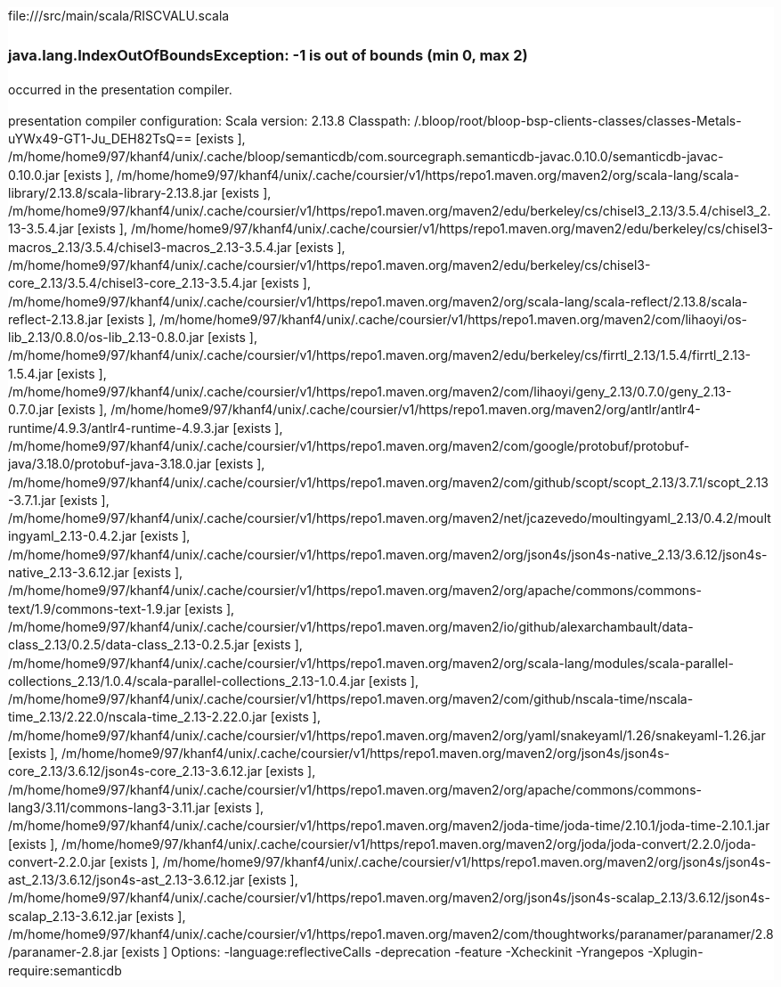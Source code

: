 file://<WORKSPACE>/src/main/scala/RISCVALU.scala
### java.lang.IndexOutOfBoundsException: -1 is out of bounds (min 0, max 2)

occurred in the presentation compiler.

presentation compiler configuration:
Scala version: 2.13.8
Classpath:
<WORKSPACE>/.bloop/root/bloop-bsp-clients-classes/classes-Metals-uYWx49-GT1-Ju_DEH82TsQ== [exists ], /m/home/home9/97/khanf4/unix/.cache/bloop/semanticdb/com.sourcegraph.semanticdb-javac.0.10.0/semanticdb-javac-0.10.0.jar [exists ], /m/home/home9/97/khanf4/unix/.cache/coursier/v1/https/repo1.maven.org/maven2/org/scala-lang/scala-library/2.13.8/scala-library-2.13.8.jar [exists ], /m/home/home9/97/khanf4/unix/.cache/coursier/v1/https/repo1.maven.org/maven2/edu/berkeley/cs/chisel3_2.13/3.5.4/chisel3_2.13-3.5.4.jar [exists ], /m/home/home9/97/khanf4/unix/.cache/coursier/v1/https/repo1.maven.org/maven2/edu/berkeley/cs/chisel3-macros_2.13/3.5.4/chisel3-macros_2.13-3.5.4.jar [exists ], /m/home/home9/97/khanf4/unix/.cache/coursier/v1/https/repo1.maven.org/maven2/edu/berkeley/cs/chisel3-core_2.13/3.5.4/chisel3-core_2.13-3.5.4.jar [exists ], /m/home/home9/97/khanf4/unix/.cache/coursier/v1/https/repo1.maven.org/maven2/org/scala-lang/scala-reflect/2.13.8/scala-reflect-2.13.8.jar [exists ], /m/home/home9/97/khanf4/unix/.cache/coursier/v1/https/repo1.maven.org/maven2/com/lihaoyi/os-lib_2.13/0.8.0/os-lib_2.13-0.8.0.jar [exists ], /m/home/home9/97/khanf4/unix/.cache/coursier/v1/https/repo1.maven.org/maven2/edu/berkeley/cs/firrtl_2.13/1.5.4/firrtl_2.13-1.5.4.jar [exists ], /m/home/home9/97/khanf4/unix/.cache/coursier/v1/https/repo1.maven.org/maven2/com/lihaoyi/geny_2.13/0.7.0/geny_2.13-0.7.0.jar [exists ], /m/home/home9/97/khanf4/unix/.cache/coursier/v1/https/repo1.maven.org/maven2/org/antlr/antlr4-runtime/4.9.3/antlr4-runtime-4.9.3.jar [exists ], /m/home/home9/97/khanf4/unix/.cache/coursier/v1/https/repo1.maven.org/maven2/com/google/protobuf/protobuf-java/3.18.0/protobuf-java-3.18.0.jar [exists ], /m/home/home9/97/khanf4/unix/.cache/coursier/v1/https/repo1.maven.org/maven2/com/github/scopt/scopt_2.13/3.7.1/scopt_2.13-3.7.1.jar [exists ], /m/home/home9/97/khanf4/unix/.cache/coursier/v1/https/repo1.maven.org/maven2/net/jcazevedo/moultingyaml_2.13/0.4.2/moultingyaml_2.13-0.4.2.jar [exists ], /m/home/home9/97/khanf4/unix/.cache/coursier/v1/https/repo1.maven.org/maven2/org/json4s/json4s-native_2.13/3.6.12/json4s-native_2.13-3.6.12.jar [exists ], /m/home/home9/97/khanf4/unix/.cache/coursier/v1/https/repo1.maven.org/maven2/org/apache/commons/commons-text/1.9/commons-text-1.9.jar [exists ], /m/home/home9/97/khanf4/unix/.cache/coursier/v1/https/repo1.maven.org/maven2/io/github/alexarchambault/data-class_2.13/0.2.5/data-class_2.13-0.2.5.jar [exists ], /m/home/home9/97/khanf4/unix/.cache/coursier/v1/https/repo1.maven.org/maven2/org/scala-lang/modules/scala-parallel-collections_2.13/1.0.4/scala-parallel-collections_2.13-1.0.4.jar [exists ], /m/home/home9/97/khanf4/unix/.cache/coursier/v1/https/repo1.maven.org/maven2/com/github/nscala-time/nscala-time_2.13/2.22.0/nscala-time_2.13-2.22.0.jar [exists ], /m/home/home9/97/khanf4/unix/.cache/coursier/v1/https/repo1.maven.org/maven2/org/yaml/snakeyaml/1.26/snakeyaml-1.26.jar [exists ], /m/home/home9/97/khanf4/unix/.cache/coursier/v1/https/repo1.maven.org/maven2/org/json4s/json4s-core_2.13/3.6.12/json4s-core_2.13-3.6.12.jar [exists ], /m/home/home9/97/khanf4/unix/.cache/coursier/v1/https/repo1.maven.org/maven2/org/apache/commons/commons-lang3/3.11/commons-lang3-3.11.jar [exists ], /m/home/home9/97/khanf4/unix/.cache/coursier/v1/https/repo1.maven.org/maven2/joda-time/joda-time/2.10.1/joda-time-2.10.1.jar [exists ], /m/home/home9/97/khanf4/unix/.cache/coursier/v1/https/repo1.maven.org/maven2/org/joda/joda-convert/2.2.0/joda-convert-2.2.0.jar [exists ], /m/home/home9/97/khanf4/unix/.cache/coursier/v1/https/repo1.maven.org/maven2/org/json4s/json4s-ast_2.13/3.6.12/json4s-ast_2.13-3.6.12.jar [exists ], /m/home/home9/97/khanf4/unix/.cache/coursier/v1/https/repo1.maven.org/maven2/org/json4s/json4s-scalap_2.13/3.6.12/json4s-scalap_2.13-3.6.12.jar [exists ], /m/home/home9/97/khanf4/unix/.cache/coursier/v1/https/repo1.maven.org/maven2/com/thoughtworks/paranamer/paranamer/2.8/paranamer-2.8.jar [exists ]
Options:
-language:reflectiveCalls -deprecation -feature -Xcheckinit -Yrangepos -Xplugin-require:semanticdb
